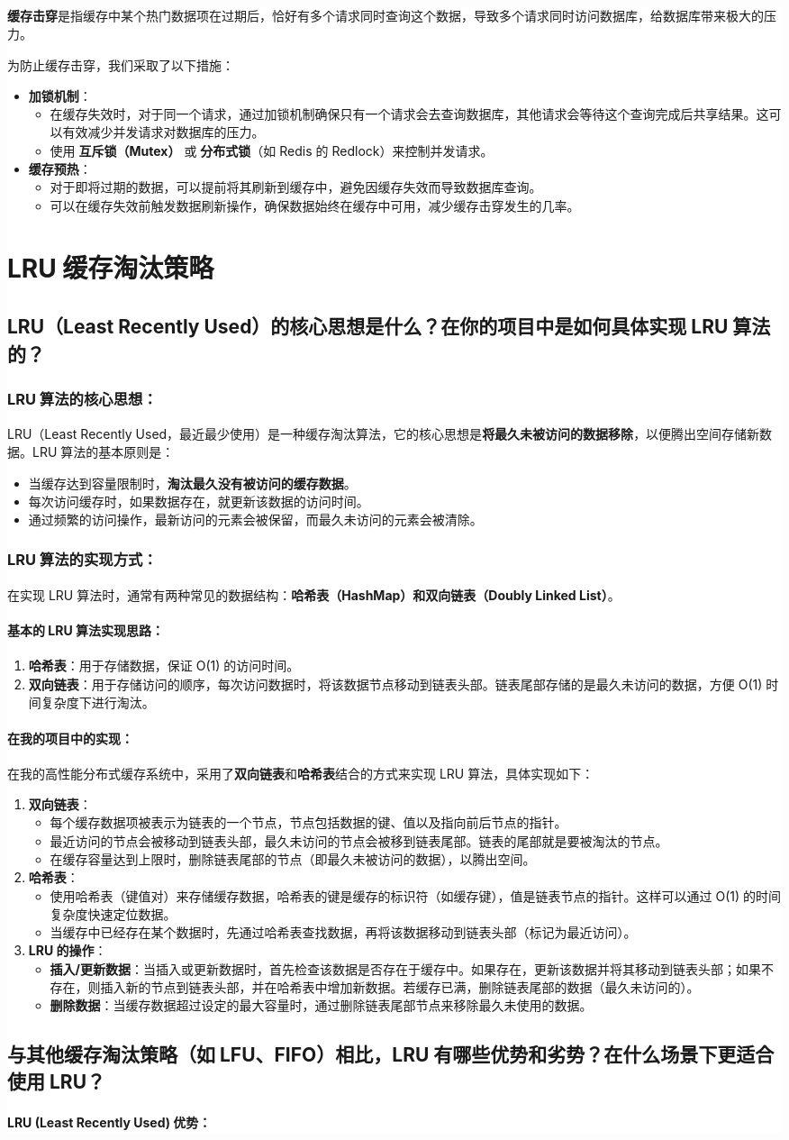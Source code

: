 **缓存击穿**是指缓存中某个热门数据项在过期后，恰好有多个请求同时查询这个数据，导致多个请求同时访问数据库，给数据库带来极大的压力。

为防止缓存击穿，我们采取了以下措施：

- **加锁机制**：
  - 在缓存失效时，对于同一个请求，通过加锁机制确保只有一个请求会去查询数据库，其他请求会等待这个查询完成后共享结果。这可以有效减少并发请求对数据库的压力。
  - 使用 **互斥锁（Mutex）** 或 **分布式锁**（如 Redis 的 Redlock）来控制并发请求。
- **缓存预热**：
  - 对于即将过期的数据，可以提前将其刷新到缓存中，避免因缓存失效而导致数据库查询。
  - 可以在缓存失效前触发数据刷新操作，确保数据始终在缓存中可用，减少缓存击穿发生的几率。

# LRU 缓存淘汰策略

## LRU（Least Recently Used）的核心思想是什么？在你的项目中是如何具体实现 LRU 算法的？

### **LRU 算法的核心思想：**

LRU（Least Recently Used，最近最少使用）是一种缓存淘汰算法，它的核心思想是**将最久未被访问的数据移除**，以便腾出空间存储新数据。LRU 算法的基本原则是：

- 当缓存达到容量限制时，**淘汰最久没有被访问的缓存数据**。
- 每次访问缓存时，如果数据存在，就更新该数据的访问时间。
- 通过频繁的访问操作，最新访问的元素会被保留，而最久未访问的元素会被清除。

### **LRU 算法的实现方式：**

在实现 LRU 算法时，通常有两种常见的数据结构：**哈希表（HashMap）和双向链表（Doubly Linked List）**。

#### **基本的 LRU 算法实现思路：**

1. **哈希表**：用于存储数据，保证 O(1) 的访问时间。
2. **双向链表**：用于存储访问的顺序，每次访问数据时，将该数据节点移动到链表头部。链表尾部存储的是最久未访问的数据，方便 O(1) 时间复杂度下进行淘汰。

#### **在我的项目中的实现：**

在我的高性能分布式缓存系统中，采用了**双向链表**和**哈希表**结合的方式来实现 LRU 算法，具体实现如下：

1. **双向链表**：
   - 每个缓存数据项被表示为链表的一个节点，节点包括数据的键、值以及指向前后节点的指针。
   - 最近访问的节点会被移动到链表头部，最久未访问的节点会被移到链表尾部。链表的尾部就是要被淘汰的节点。
   - 在缓存容量达到上限时，删除链表尾部的节点（即最久未被访问的数据），以腾出空间。
2. **哈希表**：
   - 使用哈希表（键值对）来存储缓存数据，哈希表的键是缓存的标识符（如缓存键），值是链表节点的指针。这样可以通过 O(1) 的时间复杂度快速定位数据。
   - 当缓存中已经存在某个数据时，先通过哈希表查找数据，再将该数据移动到链表头部（标记为最近访问）。
3. **LRU 的操作**：
   - **插入/更新数据**：当插入或更新数据时，首先检查该数据是否存在于缓存中。如果存在，更新该数据并将其移动到链表头部；如果不存在，则插入新的节点到链表头部，并在哈希表中增加新数据。若缓存已满，删除链表尾部的数据（最久未访问的）。
   - **删除数据**：当缓存数据超过设定的最大容量时，通过删除链表尾部节点来移除最久未使用的数据。

## 与其他缓存淘汰策略（如 LFU、FIFO）相比，LRU 有哪些优势和劣势？在什么场景下更适合使用 LRU？

#### **LRU (Least Recently Used) 优势：**
